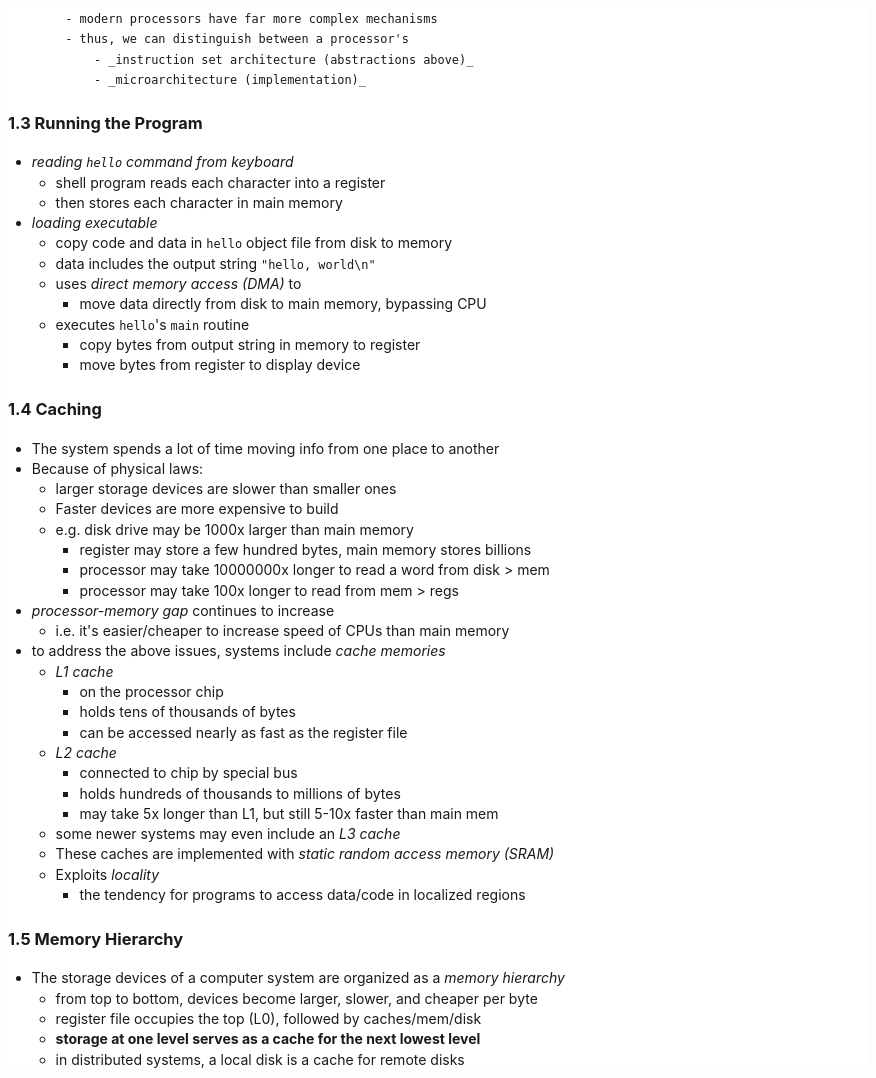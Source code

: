             - modern processors have far more complex mechanisms
            - thus, we can distinguish between a processor's
                - _instruction set architecture (abstractions above)_
                - _microarchitecture (implementation)_

### 1.3 Running the Program

- _reading `hello` command from keyboard_
    - shell program reads each character into a register
    - then stores each character in main memory
- _loading executable_
    - copy code and data in `hello` object file from disk to memory
    - data includes the output string `"hello, world\n"`
    - uses _direct memory access (DMA)_ to
        - move data directly from disk to main memory, bypassing CPU
    - executes `hello`'s `main` routine
        - copy bytes from output string in memory to register
        - move bytes from register to display device

### 1.4 Caching

- The system spends a lot of time moving info from one place to another
- Because of physical laws:
    - larger storage devices are slower than smaller ones
    - Faster devices are more expensive to build
    - e.g. disk drive may be 1000x larger than main memory
        - register may store a few hundred bytes, main memory stores billions
        - processor may take 10000000x longer to read a word from disk > mem
        - processor may take 100x longer to read from mem > regs
- _processor-memory gap_ continues to increase
    - i.e. it's easier/cheaper to increase speed of CPUs than main memory
- to address the above issues, systems include _cache memories_
    - _L1 cache_
        - on the processor chip
        - holds tens of thousands of bytes
        - can be accessed nearly as fast as the register file
    - _L2 cache_
        - connected to chip by special bus
        - holds hundreds of thousands to millions of bytes
        - may take 5x longer than L1, but still 5-10x faster than main mem
    - some newer systems may even include an _L3 cache_
    - These caches are implemented with _static random access memory (SRAM)_
    - Exploits _locality_
        - the tendency for programs to access data/code in localized regions

### 1.5 Memory Hierarchy

- The storage devices of a computer system are organized as a _memory hierarchy_
    - from top to bottom, devices become larger, slower, and cheaper per byte
    - register file occupies the top (L0), followed by caches/mem/disk
    - **storage at one level serves as a cache for the next lowest level**
    - in distributed systems, a local disk is a cache for remote disks
